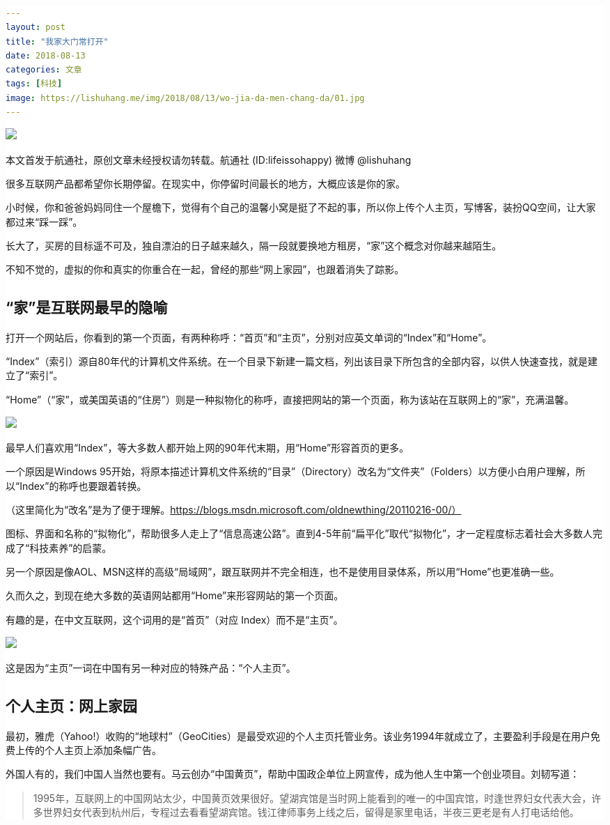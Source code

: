 ```yaml
---
layout: post
title: "我家大门常打开"
date: 2018-08-13
categories: 文章
tags: [科技]
image: https://lishuhang.me/img/2018/08/13/wo-jia-da-men-chang-da/01.jpg
---
```


![](https://mmbiz.qpic.cn/mmbiz_jpg/AdRKyBVLoHJ3Ou5FPNbyDgQS87ypf7yYS4ibwZrI6I5iaFdS7eqr8alYt33oOFaBMTj88nibvj84Md1qmaJ28WVww/640?wx_fmt=jpeg)

本文首发于航通社，原创文章未经授权请勿转载。航通社 (ID:lifeissohappy) 微博 @lishuhang

很多互联网产品都希望你长期停留。在现实中，你停留时间最长的地方，大概应该是你的家。

小时候，你和爸爸妈妈同住一个屋檐下，觉得有个自己的温馨小窝是挺了不起的事，所以你上传个人主页，写博客，装扮QQ空间，让大家都过来“踩一踩”。

长大了，买房的目标遥不可及，独自漂泊的日子越来越久，隔一段就要换地方租房，“家”这个概念对你越来越陌生。

不知不觉的，虚拟的你和真实的你重合在一起，曾经的那些“网上家园”，也跟着消失了踪影。

## “家”是互联网最早的隐喻

打开一个网站后，你看到的第一个页面，有两种称呼：“首页”和“主页”，分别对应英文单词的“Index”和“Home”。

“Index”（索引）源自80年代的计算机文件系统。在一个目录下新建一篇文档，列出该目录下所包含的全部内容，以供人快速查找，就是建立了“索引”。

“Home”（“家”，或美国英语的“住房”）则是一种拟物化的称呼，直接把网站的第一个页面，称为该站在互联网上的“家”，充满温馨。

![](https://lishuhang.me/img/2018/08/13/wo-jia-da-men-chang-da/01.jpg)

最早人们喜欢用“Index”，等大多数人都开始上网的90年代末期，用“Home”形容首页的更多。

一个原因是Windows 95开始，将原本描述计算机文件系统的“目录”（Directory）改名为“文件夹”（Folders）以方便小白用户理解，所以“Index”的称呼也要跟着转换。

（这里简化为“改名”是为了便于理解。https://blogs.msdn.microsoft.com/oldnewthing/20110216-00/）

图标、界面和名称的“拟物化”，帮助很多人走上了“信息高速公路”。直到4-5年前“扁平化”取代“拟物化”，才一定程度标志着社会大多数人完成了“科技素养”的启蒙。

另一个原因是像AOL、MSN这样的高级“局域网”，跟互联网并不完全相连，也不是使用目录体系，所以用“Home”也更准确一些。

久而久之，到现在绝大多数的英语网站都用“Home”来形容网站的第一个页面。

有趣的是，在中文互联网，这个词用的是“首页”（对应 Index）而不是“主页”。

![](https://lishuhang.me/img/2018/08/13/wo-jia-da-men-chang-da/02.jpg)

这是因为“主页”一词在中国有另一种对应的特殊产品：“个人主页”。

## 个人主页：网上家园

最初，雅虎（Yahoo!）收购的“地球村”（GeoCities）是最受欢迎的个人主页托管业务。该业务1994年就成立了，主要盈利手段是在用户免费上传的个人主页上添加条幅广告。

外国人有的，我们中国人当然也要有。马云创办“中国黄页”，帮助中国政企单位上网宣传，成为他人生中第一个创业项目。刘韧写道：

> 1995年，互联网上的中国网站太少，中国黄页效果很好。望湖宾馆是当时网上能看到的唯一的中国宾馆，时逢世界妇女代表大会，许多世界妇女代表到杭州后，专程过去看看望湖宾馆。钱江律师事务上线之后，留得是家里电话，半夜三更老是有人打电话给他。
